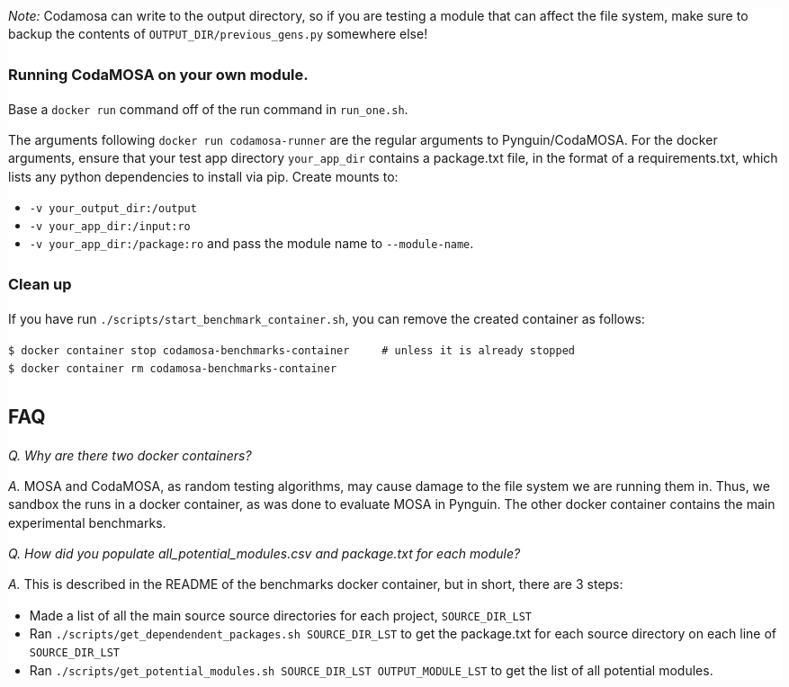 *Note:* Codamosa can write to the output directory, so if you are testing a module that can affect the file system, make sure to backup the contents of `OUTPUT_DIR/previous_gens.py` somewhere else!

### Running CodaMOSA on your own module.

Base a `docker run` command off of the run command in `run_one.sh`. 

The arguments following `docker run codamosa-runner` are the regular arguments to Pynguin/CodaMOSA. For the docker arguments, ensure that your test app directory `your_app_dir` contains a package.txt file, in the format of a requirements.txt, which lists any python dependencies to install via pip. Create mounts to:
- `-v your_output_dir:/output`
- `-v your_app_dir:/input:ro`
- `-v your_app_dir:/package:ro`
and pass the module name to `--module-name`.


### Clean up
If you have run `./scripts/start_benchmark_container.sh`, you can remove the created container as follows:

```
$ docker container stop codamosa-benchmarks-container     # unless it is already stopped
$ docker container rm codamosa-benchmarks-container
```



## FAQ

*Q. Why are there two docker containers?*

*A.* MOSA and CodaMOSA, as random testing algorithms, may cause damage to the file system we are running them in. Thus, we sandbox the runs in a docker container, as was done to evaluate MOSA in Pynguin. The other docker container contains the main experimental benchmarks.

*Q. How did you populate all_potential_modules.csv and package.txt for each module?*

*A.*  This is described in the README of the benchmarks docker container, but in short, there are 3 steps:
- Made a list of all the main source source directories for each project, `SOURCE_DIR_LST`
- Ran `./scripts/get_dependendent_packages.sh SOURCE_DIR_LST` to get the package.txt for each source directory on each line of `SOURCE_DIR_LST`
- Ran `./scripts/get_potential_modules.sh SOURCE_DIR_LST OUTPUT_MODULE_LST` to get the list of all potential modules. 
